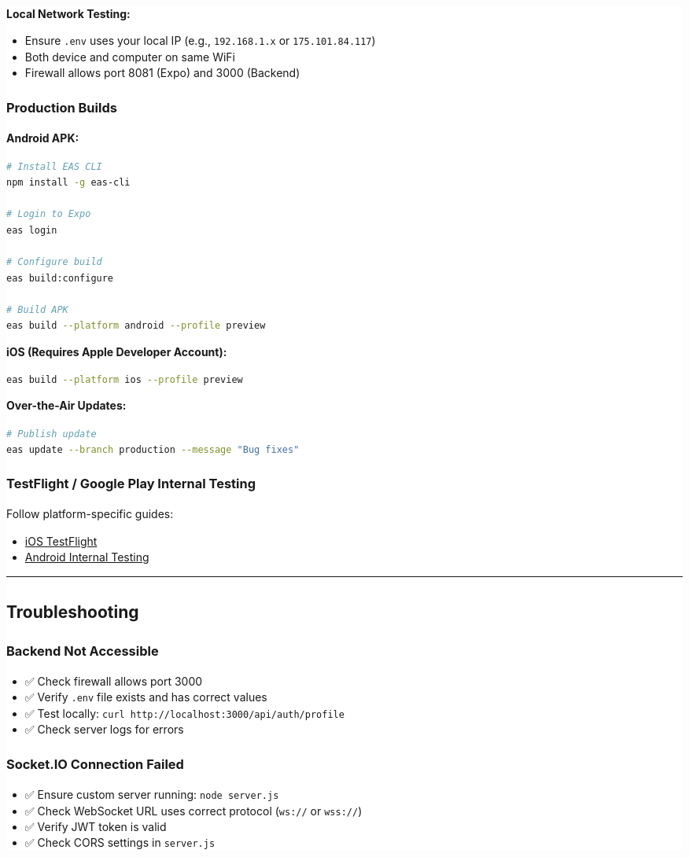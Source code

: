 **Local Network Testing:**
- Ensure `.env` uses your local IP (e.g., `192.168.1.x` or `175.101.84.117`)
- Both device and computer on same WiFi
- Firewall allows port 8081 (Expo) and 3000 (Backend)

### Production Builds

**Android APK:**
```bash
# Install EAS CLI
npm install -g eas-cli

# Login to Expo
eas login

# Configure build
eas build:configure

# Build APK
eas build --platform android --profile preview
```

**iOS (Requires Apple Developer Account):**
```bash
eas build --platform ios --profile preview
```

**Over-the-Air Updates:**
```bash
# Publish update
eas update --branch production --message "Bug fixes"
```

### TestFlight / Google Play Internal Testing

Follow platform-specific guides:
- [iOS TestFlight](https://docs.expo.dev/build/internal-distribution/)
- [Android Internal Testing](https://docs.expo.dev/build/internal-distribution/)

---

## Troubleshooting

### Backend Not Accessible
- ✅ Check firewall allows port 3000
- ✅ Verify `.env` file exists and has correct values
- ✅ Test locally: `curl http://localhost:3000/api/auth/profile`
- ✅ Check server logs for errors

### Socket.IO Connection Failed
- ✅ Ensure custom server running: `node server.js`
- ✅ Check WebSocket URL uses correct protocol (`ws://` or `wss://`)
- ✅ Verify JWT token is valid
- ✅ Check CORS settings in `server.js`

